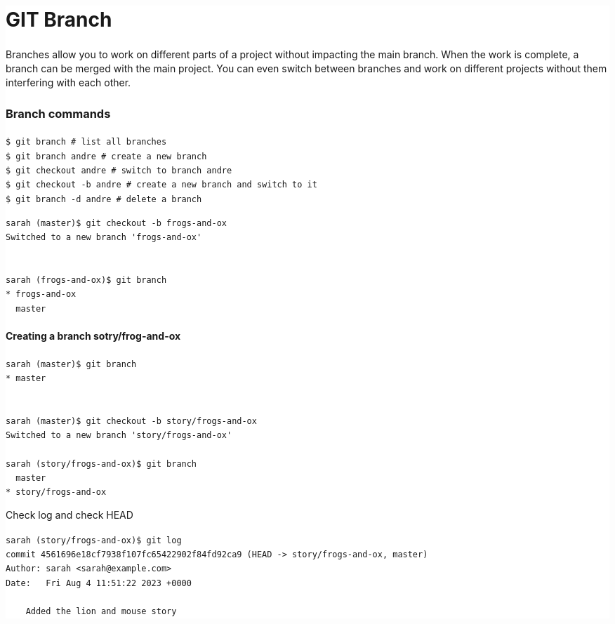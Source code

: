 
# GIT Branch 


Branches allow you to work on different parts of a project without impacting the main branch. When the work is complete, a branch can be merged with the main project. You can even switch between branches and work on different projects without them interfering with each other.


### Branch commands

```
$ git branch # list all branches
$ git branch andre # create a new branch
$ git checkout andre # switch to branch andre
$ git checkout -b andre # create a new branch and switch to it
$ git branch -d andre # delete a branch
```


```
sarah (master)$ git checkout -b frogs-and-ox
Switched to a new branch 'frogs-and-ox'


sarah (frogs-and-ox)$ git branch
* frogs-and-ox
  master
```

#### Creating a branch sotry/frog-and-ox

```
sarah (master)$ git branch
* master


sarah (master)$ git checkout -b story/frogs-and-ox
Switched to a new branch 'story/frogs-and-ox'

sarah (story/frogs-and-ox)$ git branch
  master
* story/frogs-and-ox
```


Check log and check HEAD

```
sarah (story/frogs-and-ox)$ git log
commit 4561696e18cf7938f107fc65422902f84fd92ca9 (HEAD -> story/frogs-and-ox, master)
Author: sarah <sarah@example.com>
Date:   Fri Aug 4 11:51:22 2023 +0000

    Added the lion and mouse story
```
